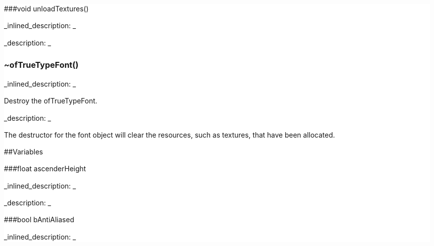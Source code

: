 


###void unloadTextures()



_inlined_description: _







_description: _









### ~ofTrueTypeFont()



_inlined_description: _

Destroy the ofTrueTypeFont.





_description: _

The destructor for the font object will clear the resources, such as textures, that have been allocated.







##Variables



###float ascenderHeight



_inlined_description: _







_description: _









###bool bAntiAliased



_inlined_description: _
